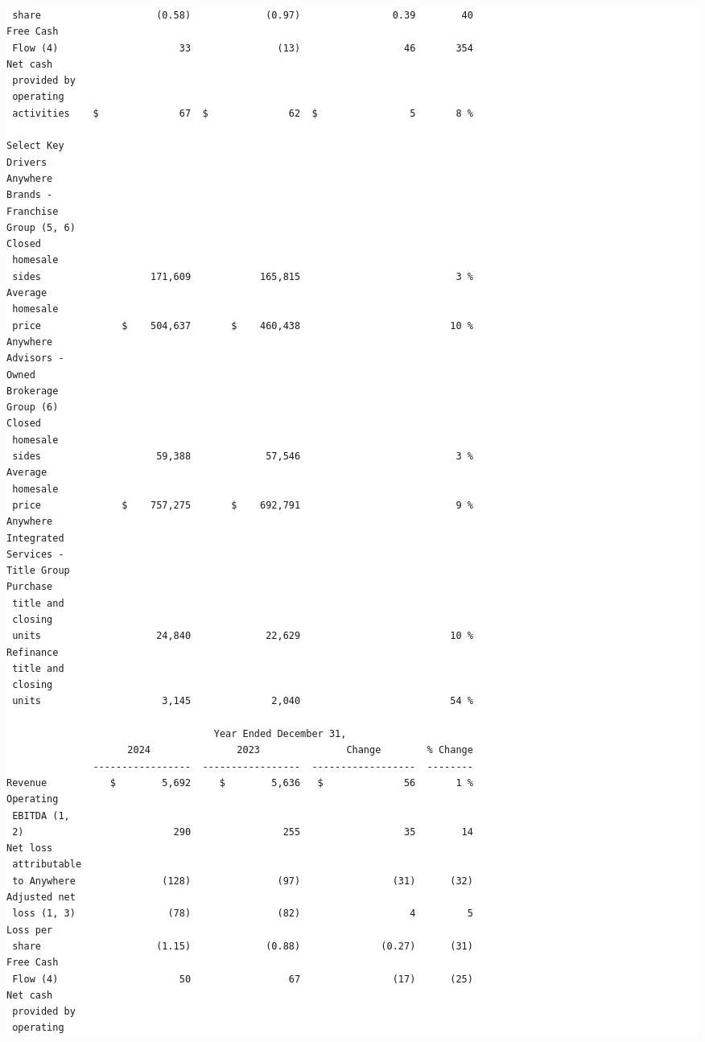 ```
 share                    (0.58)             (0.97)                0.39        40   
Free Cash   
 Flow (4)                     33               (13)                  46       354   
Net cash   
 provided by   
 operating   
 activities    $              67  $              62  $                5       8 %   
   
Select Key   
Drivers   
Anywhere   
Brands -   
Franchise   
Group (5, 6)   
Closed   
 homesale   
 sides                   171,609            165,815                           3 %   
Average   
 homesale   
 price              $    504,637       $    460,438                          10 %   
Anywhere   
Advisors -   
Owned   
Brokerage   
Group (6)   
Closed   
 homesale   
 sides                    59,388             57,546                           3 %   
Average   
 homesale   
 price              $    757,275       $    692,791                           9 %   
Anywhere   
Integrated   
Services -   
Title Group   
Purchase   
 title and   
 closing   
 units                    24,840             22,629                          10 %   
Refinance   
 title and   
 closing   
 units                     3,145              2,040                          54 %   
   
                                    Year Ended December 31,   
                     2024               2023               Change        % Change   
               -----------------  -----------------  ------------------  --------   
Revenue           $        5,692     $        5,636   $              56       1 %   
Operating   
 EBITDA (1,   
 2)                          290                255                  35        14   
Net loss   
 attributable   
 to Anywhere               (128)               (97)                (31)      (32)   
Adjusted net   
 loss (1, 3)                (78)               (82)                   4         5   
Loss per   
 share                    (1.15)             (0.88)              (0.27)      (31)   
Free Cash   
 Flow (4)                     50                 67                (17)      (25)   
Net cash   
 provided by   
 operating   
```